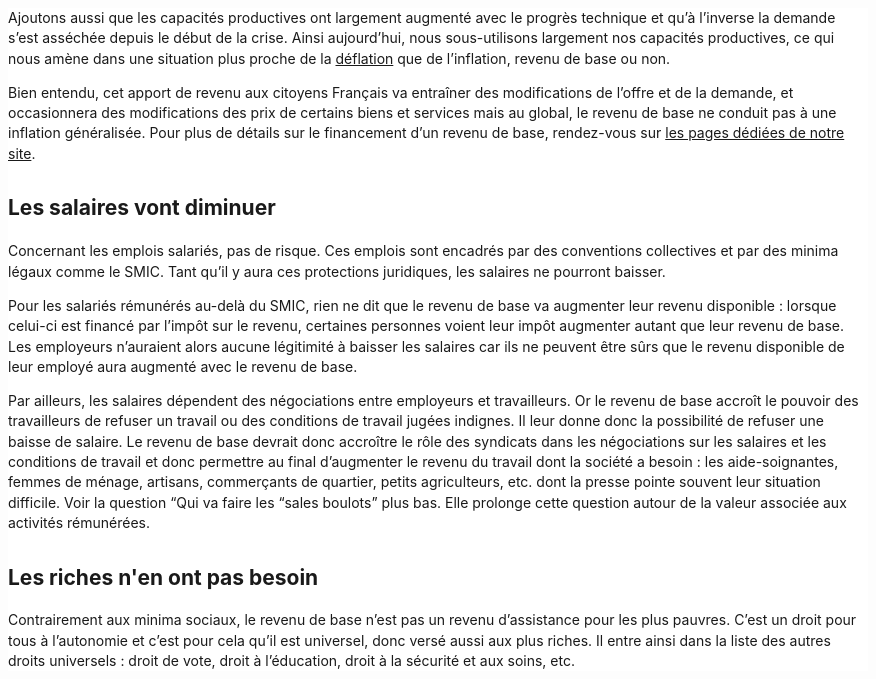 Ajoutons aussi que les capacités productives ont largement augmenté avec le progrès technique et qu’à l’inverse la
demande s’est asséchée depuis le début de la crise. Ainsi aujourd’hui, nous sous-utilisons largement nos capacités
productives, ce qui nous amène dans une situation plus proche de la
[déflation](https://fr.wikipedia.org/wiki/D%C3%A9flation) que de l’inflation, revenu de base ou non.

Bien entendu, cet apport de revenu aux citoyens Français va entraîner des modifications de l’offre et de la demande, et
occasionnera des modifications des prix de certains biens et services mais au global, le revenu de base ne conduit pas à
une inflation généralisée. Pour plus de détails sur le financement d’un revenu de base, rendez-vous sur [les pages
dédiées de notre site](http://vps286884.ovh.net/comprendre-le-revenu-de-base/financement/).


## Les salaires vont diminuer

Concernant les emplois salariés, pas de risque. Ces emplois sont encadrés par des conventions collectives et par des
minima légaux comme le SMIC. Tant qu’il y aura ces protections juridiques, les salaires ne pourront baisser.

Pour les salariés rémunérés au-delà du SMIC, rien ne dit que le revenu de base va augmenter leur revenu disponible :
lorsque celui-ci est financé par l’impôt sur le revenu, certaines personnes voient leur impôt augmenter autant que leur
revenu de base. Les employeurs n’auraient alors aucune légitimité à baisser les salaires car ils ne peuvent être sûrs
que le revenu disponible de leur employé aura augmenté avec le revenu de base.

Par ailleurs, les salaires dépendent des négociations entre employeurs et travailleurs. Or le revenu de base accroît le
pouvoir des travailleurs de refuser un travail ou des conditions de travail jugées indignes. Il leur donne donc la
possibilité de refuser une baisse de salaire. Le revenu de base devrait donc accroître le rôle des syndicats dans les
négociations sur les salaires et les conditions de travail et donc permettre au final d’augmenter le revenu du travail
dont la société a besoin : les aide-soignantes, femmes de ménage, artisans, commerçants de quartier, petits
agriculteurs, etc. dont la presse pointe souvent leur situation difficile. Voir la question “Qui va faire les “sales
boulots” plus bas. Elle prolonge cette question autour de la valeur associée aux activités rémunérées.


## Les riches n'en ont pas besoin


Contrairement aux minima sociaux, le revenu de base n’est pas un revenu d’assistance pour les plus pauvres. C’est un
droit pour tous à l’autonomie et c’est pour cela qu’il est universel, donc versé aussi aux plus riches. Il entre ainsi
dans la liste des autres droits universels : droit de vote, droit à l’éducation, droit à la sécurité et aux soins, etc.
